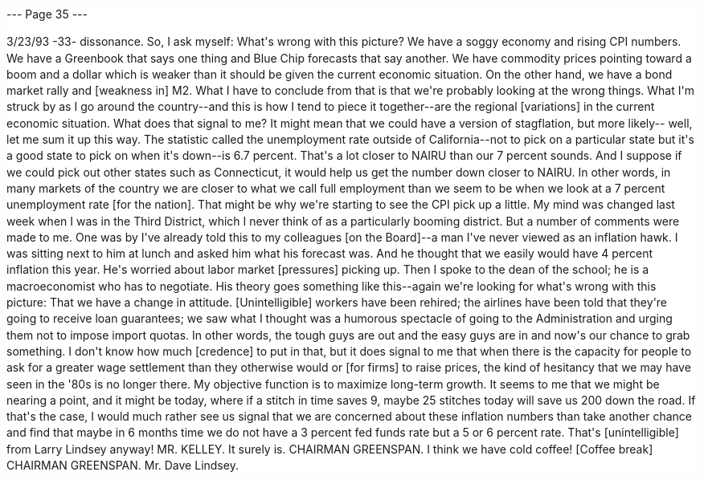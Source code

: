 --- Page 35 ---

3/23/93 -33-
dissonance. So, I ask myself: What's wrong with this picture? We
have a soggy economy and rising CPI numbers. We have a Greenbook that
says one thing and Blue Chip forecasts that say another. We have
commodity prices pointing toward a boom and a dollar which is weaker
than it should be given the current economic situation. On the other
hand, we have a bond market rally and [weakness in] M2. What I have
to conclude from that is that we're probably looking at the wrong
things. What I'm struck by as I go around the country--and this is
how I tend to piece it together--are the regional [variations] in the
current economic situation. What does that signal to me? It might
mean that we could have a version of stagflation, but more likely--
well, let me sum it up this way. The statistic called the
unemployment rate outside of California--not to pick on a particular
state but it's a good state to pick on when it's down--is 6.7 percent.
That's a lot closer to NAIRU than our 7 percent sounds. And I suppose
if we could pick out other states such as Connecticut, it would help
us get the number down closer to NAIRU. In other words, in many
markets of the country we are closer to what we call full employment
than we seem to be when we look at a 7 percent unemployment rate [for
the nation]. That might be why we're starting to see the CPI pick up
a little. My mind was changed last week when I was in the Third
District, which I never think of as a particularly booming district.
But a number of comments were made to me. One was by
I've already told this to my colleagues [on the Board]--a man I've
never viewed as an inflation hawk. I was sitting next to him at lunch
and asked him what his forecast was. And he thought that we easily
would have 4 percent inflation this year. He's worried about labor
market [pressures] picking up. Then I spoke to the dean of the
school; he is a macroeconomist who has to negotiate. His theory goes
something like this--again we're looking for what's wrong with this
picture: That we have a change in attitude. [Unintelligible] workers
have been rehired; the airlines have been told that they're going to
receive loan guarantees; we saw what I thought was a humorous
spectacle of going to the Administration and urging them
not to impose import quotas. In other words, the tough guys are out
and the easy guys are in and now's our chance to grab something. I
don't know how much [credence] to put in that, but it does signal to
me that when there is the capacity for people to ask for a greater
wage settlement than they otherwise would or [for firms] to raise
prices, the kind of hesitancy that we may have seen in the '80s is no
longer there.
My objective function is to maximize long-term growth. It
seems to me that we might be nearing a point, and it might be today,
where if a stitch in time saves 9, maybe 25 stitches today will save
us 200 down the road. If that's the case, I would much rather see us
signal that we are concerned about these inflation numbers than take
another chance and find that maybe in 6 months time we do not have a 3
percent fed funds rate but a 5 or 6 percent rate. That's
[unintelligible] from Larry Lindsey anyway!
MR. KELLEY. It surely is.
CHAIRMAN GREENSPAN. I think we have cold coffee!
[Coffee break]
CHAIRMAN GREENSPAN. Mr. Dave Lindsey.
